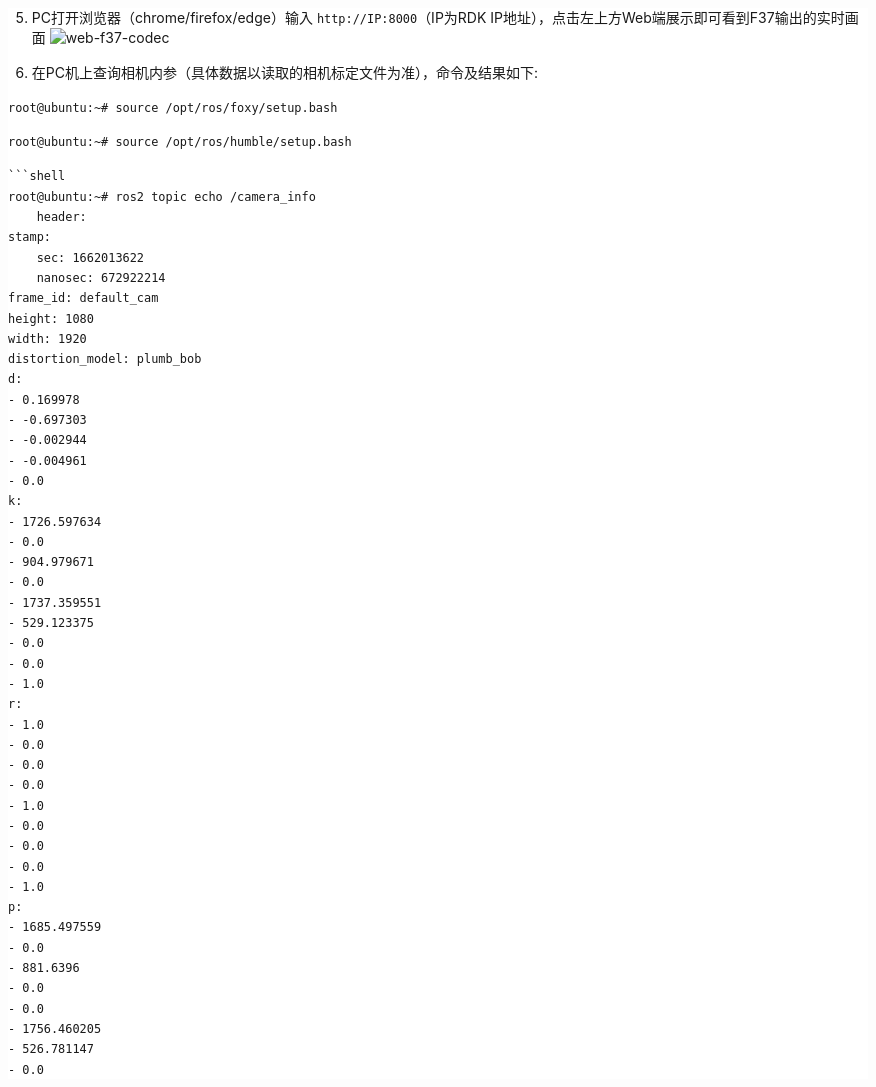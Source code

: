 5. PC打开浏览器（chrome/firefox/edge）输入 `http://IP:8000`（IP为RDK IP地址），点击左上方Web端展示即可看到F37输出的实时画面
    ![web-f37-codec](https://rdk-doc.oss-cn-beijing.aliyuncs.com/doc/img/05_Robot_development/02_quick_demo/image/hobot_codec/web-f37-codec.png)

6. 在PC机上查询相机内参（具体数据以读取的相机标定文件为准），命令及结果如下:

<Tabs groupId="tros-distro">
<TabItem value="foxy" label="Foxy">

   ```shell
   root@ubuntu:~# source /opt/ros/foxy/setup.bash
   ```

</TabItem>
<TabItem value="humble" label="Humble">

   ```shell
   root@ubuntu:~# source /opt/ros/humble/setup.bash
   ```

</TabItem>
</Tabs>

    ```shell
    root@ubuntu:~# ros2 topic echo /camera_info
        header:
    stamp:
        sec: 1662013622
        nanosec: 672922214
    frame_id: default_cam
    height: 1080
    width: 1920
    distortion_model: plumb_bob
    d:
    - 0.169978
    - -0.697303
    - -0.002944
    - -0.004961
    - 0.0
    k:
    - 1726.597634
    - 0.0
    - 904.979671
    - 0.0
    - 1737.359551
    - 529.123375
    - 0.0
    - 0.0
    - 1.0
    r:
    - 1.0
    - 0.0
    - 0.0
    - 0.0
    - 1.0
    - 0.0
    - 0.0
    - 0.0
    - 1.0
    p:
    - 1685.497559
    - 0.0
    - 881.6396
    - 0.0
    - 0.0
    - 1756.460205
    - 526.781147
    - 0.0